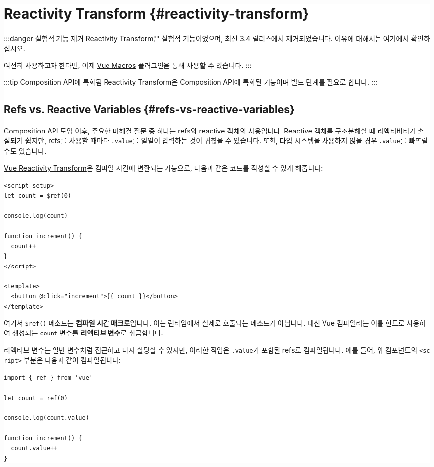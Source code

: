 # Reactivity Transform {#reactivity-transform}

:::danger 실험적 기능 제거
Reactivity Transform은 실험적 기능이었으며, 최신 3.4 릴리스에서 제거되었습니다. [이유에 대해서는 여기에서 확인하십시오](https://github.com/vuejs/rfcs/discussions/369#discussioncomment-5059028).

여전히 사용하고자 한다면, 이제 [Vue Macros](https://vue-macros.sxzz.moe/features/reactivity-transform.html) 플러그인을 통해 사용할 수 있습니다.
:::

:::tip Composition API에 특화됨
Reactivity Transform은 Composition API에 특화된 기능이며 빌드 단계를 필요로 합니다.
:::

## Refs vs. Reactive Variables {#refs-vs-reactive-variables}

Composition API 도입 이후, 주요한 미해결 질문 중 하나는 refs와 reactive 객체의 사용입니다. Reactive 객체를 구조분해할 때 리액티비티가 손실되기 쉽지만, refs를 사용할 때마다 `.value`를 일일이 입력하는 것이 귀찮을 수 있습니다. 또한, 타입 시스템을 사용하지 않을 경우 `.value`를 빠뜨릴 수도 있습니다.

[Vue Reactivity Transform](https://github.com/vuejs/core/tree/main/packages/reactivity-transform)은 컴파일 시간에 변환되는 기능으로, 다음과 같은 코드를 작성할 수 있게 해줍니다:

```vue
<script setup>
let count = $ref(0)

console.log(count)

function increment() {
  count++
}
</script>

<template>
  <button @click="increment">{{ count }}</button>
</template>
```

여기서 `$ref()` 메소드는 **컴파일 시간 매크로**입니다. 이는 런타임에서 실제로 호출되는 메소드가 아닙니다. 대신 Vue 컴파일러는 이를 힌트로 사용하여 생성되는 `count` 변수를 **리액티브 변수**로 취급합니다.

리액티브 변수는 일반 변수처럼 접근하고 다시 할당할 수 있지만, 이러한 작업은 `.value`가 포함된 refs로 컴파일됩니다. 예를 들어, 위 컴포넌트의 `<script>` 부분은 다음과 같이 컴파일됩니다:

```js{5,8}
import { ref } from 'vue'

let count = ref(0)

console.log(count.value)

function increment() {
  count.value++
}
```
